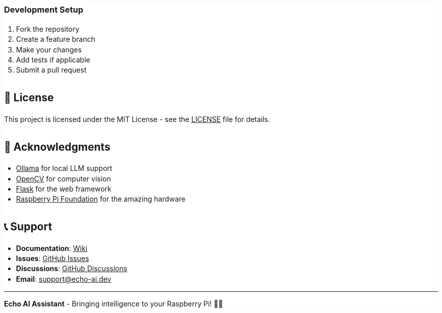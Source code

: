 ### Development Setup

1. Fork the repository
2. Create a feature branch
3. Make your changes
4. Add tests if applicable
5. Submit a pull request

## 📄 License

This project is licensed under the MIT License - see the [LICENSE](LICENSE) file for details.

## 🙏 Acknowledgments

- [Ollama](https://ollama.ai/) for local LLM support
- [OpenCV](https://opencv.org/) for computer vision
- [Flask](https://flask.palletsprojects.com/) for the web framework
- [Raspberry Pi Foundation](https://www.raspberrypi.org/) for the amazing hardware

## 📞 Support

- **Documentation**: [Wiki](https://github.com/DoubleDiamond3D/echo-ai-assistant/wiki)
- **Issues**: [GitHub Issues](https://github.com/DoubleDiamond3D/echo-ai-assistant/issues)
- **Discussions**: [GitHub Discussions](https://github.com/DoubleDiamond3D/echo-ai-assistant/discussions)
- **Email**: support@echo-ai.dev

---

**Echo AI Assistant** - Bringing intelligence to your Raspberry Pi! 🤖✨